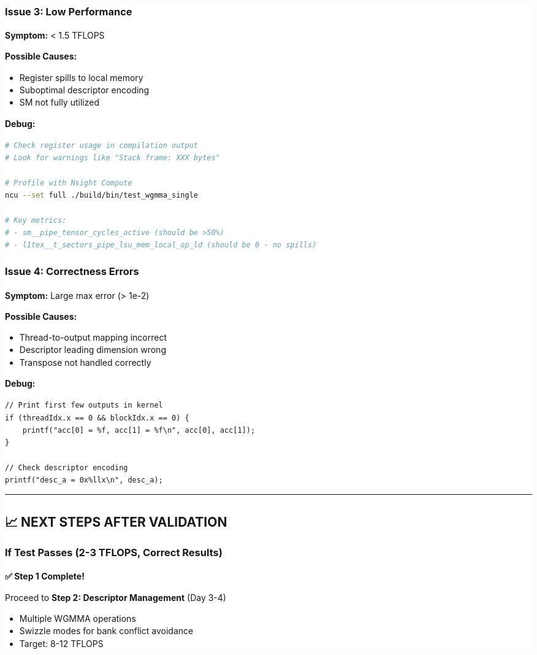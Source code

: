### Issue 3: Low Performance

**Symptom:** < 1.5 TFLOPS

**Possible Causes:**
- Register spills to local memory
- Suboptimal descriptor encoding
- SM not fully utilized

**Debug:**
```bash
# Check register usage in compilation output
# Look for warnings like "Stack frame: XXX bytes"

# Profile with Nsight Compute
ncu --set full ./build/bin/test_wgmma_single

# Key metrics:
# - sm__pipe_tensor_cycles_active (should be >50%)
# - l1tex__t_sectors_pipe_lsu_mem_local_op_ld (should be 0 - no spills)
```

### Issue 4: Correctness Errors

**Symptom:** Large max error (> 1e-2)

**Possible Causes:**
- Thread-to-output mapping incorrect
- Descriptor leading dimension wrong
- Transpose not handled correctly

**Debug:**
```cuda
// Print first few outputs in kernel
if (threadIdx.x == 0 && blockIdx.x == 0) {
    printf("acc[0] = %f, acc[1] = %f\n", acc[0], acc[1]);
}

// Check descriptor encoding
printf("desc_a = 0x%llx\n", desc_a);
```

---

## 📈 **NEXT STEPS AFTER VALIDATION**

### If Test Passes (2-3 TFLOPS, Correct Results)

**✅ Step 1 Complete!**

Proceed to **Step 2: Descriptor Management** (Day 3-4)
- Multiple WGMMA operations
- Swizzle modes for bank conflict avoidance
- Target: 8-12 TFLOPS
